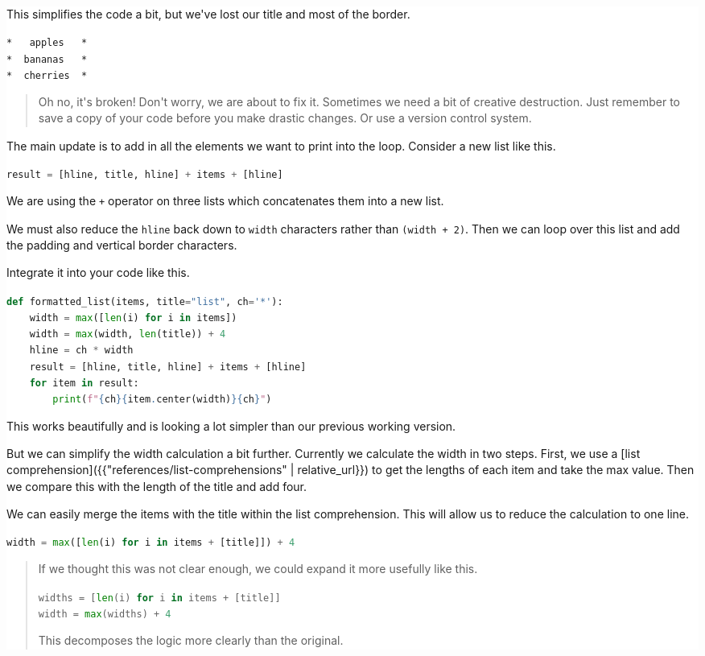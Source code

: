 This simplifies the code a bit, but we've lost our title and most of the border.

```plaintext
*   apples   *
*  bananas   *
*  cherries  *
```

> Oh no, it's broken!
> Don't worry, we are about to fix it.
> Sometimes we need a bit of creative destruction.
> Just remember to save a copy of your code before you make drastic changes.
> Or use a version control system.

The main update is to add in all the elements we want to print into the loop.
Consider a new list like this.

```python
result = [hline, title, hline] + items + [hline]
```

We are using the `+` operator on three lists which concatenates them into a new list.

We must also reduce the `hline` back down to `width` characters rather than `(width + 2)`.
Then we can loop over this list and add the padding and vertical border characters.

Integrate it into your code like this.

```python
def formatted_list(items, title="list", ch='*'):
    width = max([len(i) for i in items])
    width = max(width, len(title)) + 4
    hline = ch * width
    result = [hline, title, hline] + items + [hline]
    for item in result:
        print(f"{ch}{item.center(width)}{ch}")
```

This works beautifully and is looking a lot simpler than our previous working version.

But we can simplify the width calculation a bit further.
Currently we calculate the width in two steps.
First, we use a [list comprehension]({{"references/list-comprehensions" | relative_url}}) to get the lengths of each item and take the max value. 
Then we compare this with the length of the title and add four.

We can easily merge the items with the title within the list comprehension.
This will allow us to reduce the calculation to one line.

```python
width = max([len(i) for i in items + [title]]) + 4
```

>If we thought this was not clear enough, we could expand it more usefully like this.
>
>```python
>widths = [len(i) for i in items + [title]]
>width = max(widths) + 4
>```
>
>This decomposes the logic more clearly than the original.
